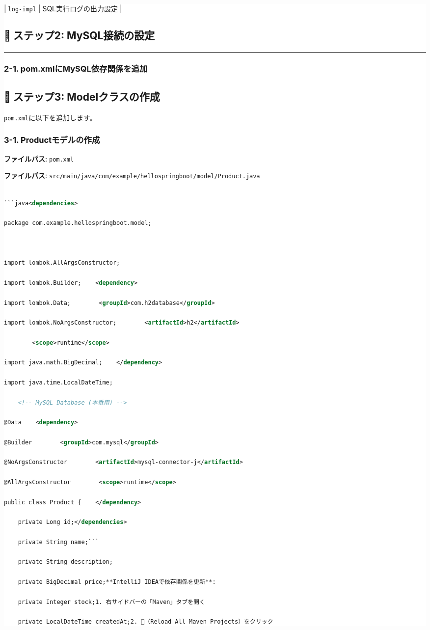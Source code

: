 | `log-impl` | SQL実行ログの出力設定 |

## 🚀 ステップ2: MySQL接続の設定

---

### 2-1. pom.xmlにMySQL依存関係を追加

## 🚀 ステップ3: Modelクラスの作成

`pom.xml`に以下を追加します。

### 3-1. Productモデルの作成

**ファイルパス**: `pom.xml`

**ファイルパス**: `src/main/java/com/example/hellospringboot/model/Product.java`

```xml

```java<dependencies>

package com.example.hellospringboot.model;    

    

import lombok.AllArgsConstructor;    

import lombok.Builder;    <dependency>

import lombok.Data;        <groupId>com.h2database</groupId>

import lombok.NoArgsConstructor;        <artifactId>h2</artifactId>

        <scope>runtime</scope>

import java.math.BigDecimal;    </dependency>

import java.time.LocalDateTime;

    <!-- MySQL Database (本番用) -->

@Data    <dependency>

@Builder        <groupId>com.mysql</groupId>

@NoArgsConstructor        <artifactId>mysql-connector-j</artifactId>

@AllArgsConstructor        <scope>runtime</scope>

public class Product {    </dependency>

    private Long id;</dependencies>

    private String name;```

    private String description;

    private BigDecimal price;**IntelliJ IDEAで依存関係を更新**:

    private Integer stock;1. 右サイドバーの「Maven」タブを開く

    private LocalDateTime createdAt;2. 🔄（Reload All Maven Projects）をクリック
```